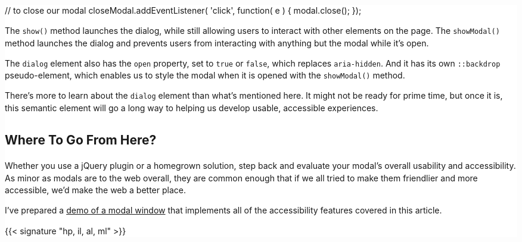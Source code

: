 // to close our modal
closeModal.addEventListener( 'click', function( e ) {
  modal.close();
});
</code></pre>

The <code>show()</code> method launches the dialog, while still allowing users to interact with other elements on the page. The <code>showModal()</code> method launches the dialog and prevents users from interacting with anything but the modal while it’s open.

The <code>dialog</code> element also has the <code>open</code> property, set to <code>true</code> or <code>false</code>, which replaces <code>aria-hidden</code>. And it has its own <code>::backdrop</code> pseudo-element, which enables us to style the modal when it is opened with the <code>showModal()</code> method.

There’s more to learn about the <code>dialog</code> element than what’s mentioned here. It might not be ready for prime time, but once it is, this semantic element will go a long way to helping us develop usable, accessible experiences.</p>

## Where To Go From Here?

Whether you use a jQuery plugin or a homegrown solution, step back and evaluate your modal’s overall usability and accessibility. As minor as modals are to the web overall, they are common enough that if we all tried to make them friendlier and more accessible, we’d make the web a better place.

I’ve prepared a <a href="https://archive.smashing.media/assets/344dbf88-fdf9-42bb-adb4-46f01eedd629/6793fff0-3ca1-4c05-b383-81aa8c9163e8/accessible.html">demo of a modal window</a> that implements all of the accessibility features covered in this article.

{{< signature "hp, il, al, ml" >}}

